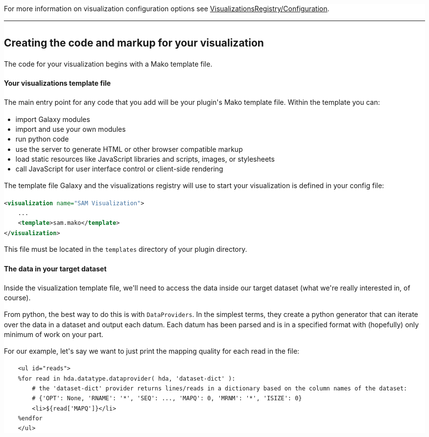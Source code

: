 
For more information on visualization configuration options see [VisualizationsRegistry/Configuration](/src/VisualizationsRegistry/Configuration/index.md).


----
## Creating the code and markup for your visualization

The code for your visualization begins with a Mako template file.


#### Your visualizations template file

The main entry point for any code that you add will be your plugin's Mako template file. Within the template you can:
* import Galaxy modules
* import and use your own modules
* run python code
* use the server to generate HTML or other browser compatible markup
* load static resources like JavaScript libraries and scripts, images, or stylesheets
* call JavaScript for user interface control or client-side rendering

The template file Galaxy and the visualizations registry will use to start your visualization is defined in your config
file:
```xml
<visualization name="SAM Visualization">
    ...
    <template>sam.mako</template>
</visualization>
```

This file must be located in the `templates` directory of your plugin directory.


#### The data in your target dataset

Inside the visualization template file, we'll need to access the data inside our target dataset (what we're really
interested in, of course).

From python, the best way to do this is with `DataProviders`. In the simplest terms, they create a python generator that
can iterate over the data in a dataset and output each datum. Each datum has been parsed and is in a specified format
with (hopefully) only minimum of work on your part.

For our example, let's say we want to just print the mapping quality for each read in the file:
```mako
    <ul id="reads">
    %for read in hda.datatype.dataprovider( hda, 'dataset-dict' ):
        # the 'dataset-dict' provider returns lines/reads in a dictionary based on the column names of the dataset:
        # {'OPT': None, 'RNAME': '*', 'SEQ': ..., 'MAPQ': 0, 'MRNM': '*', 'ISIZE': 0}
        <li>${read['MAPQ']}</li>
    %endfor
    </ul>
```
